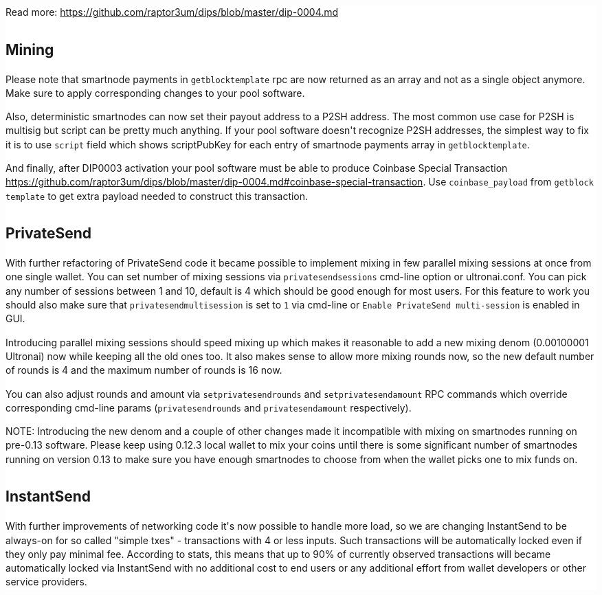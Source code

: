 Read more: https://github.com/raptor3um/dips/blob/master/dip-0004.md

Mining
------
Please note that smartnode payments in `getblocktemplate` rpc are now returned as an array and not as
a single object anymore. Make sure to apply corresponding changes to your pool software.

Also, deterministic smartnodes can now set their payout address to a P2SH address. The most common use
case for P2SH is multisig but script can be pretty much anything. If your pool software doesn't recognize
P2SH addresses, the simplest way to fix it is to use `script` field which shows scriptPubKey for each
entry of smartnode payments array in `getblocktemplate`.

And finally, after DIP0003 activation your pool software must be able to produce Coinbase Special
Transaction https://github.com/raptor3um/dips/blob/master/dip-0004.md#coinbase-special-transaction.
Use `coinbase_payload` from `getblocktemplate` to get extra payload needed to construct this transaction.

PrivateSend
-----------
With further refactoring of PrivateSend code it became possible to implement mixing in few parallel
mixing sessions at once from one single wallet. You can set number of mixing sessions via
`privatesendsessions` cmd-line option or ultronai.conf. You can pick any number of sessions between 1 and 10,
default is 4 which should be good enough for most users. For this feature to work you should also make
sure that `privatesendmultisession` is set to `1` via cmd-line or `Enable PrivateSend multi-session` is
enabled in GUI.

Introducing parallel mixing sessions should speed mixing up which makes it reasonable to add a new
mixing denom (0.00100001 Ultronai) now while keeping all the old ones too. It also makes sense to allow more
mixing rounds now, so the new default number of rounds is 4 and the maximum number of rounds is 16 now.

You can also adjust rounds and amount via `setprivatesendrounds` and `setprivatesendamount` RPC commands
which override corresponding cmd-line params (`privatesendrounds` and `privatesendamount` respectively).

NOTE: Introducing the new denom and a couple of other changes made it incompatible with mixing on
smartnodes running on pre-0.13 software. Please keep using 0.12.3 local wallet to mix your coins until
there is some significant number of smartnodes running on version 0.13 to make sure you have enough
smartnodes to choose from when the wallet picks one to mix funds on.

InstantSend
-----------
With further improvements of networking code it's now possible to handle more load, so we are changing
InstantSend to be always-on for so called "simple txes" - transactions with 4 or less inputs. Such
transactions will be automatically locked even if they only pay minimal fee. According to stats, this
means that up to 90% of currently observed transactions will became automatically locked via InstantSend
with no additional cost to end users or any additional effort from wallet developers or other service
providers.
